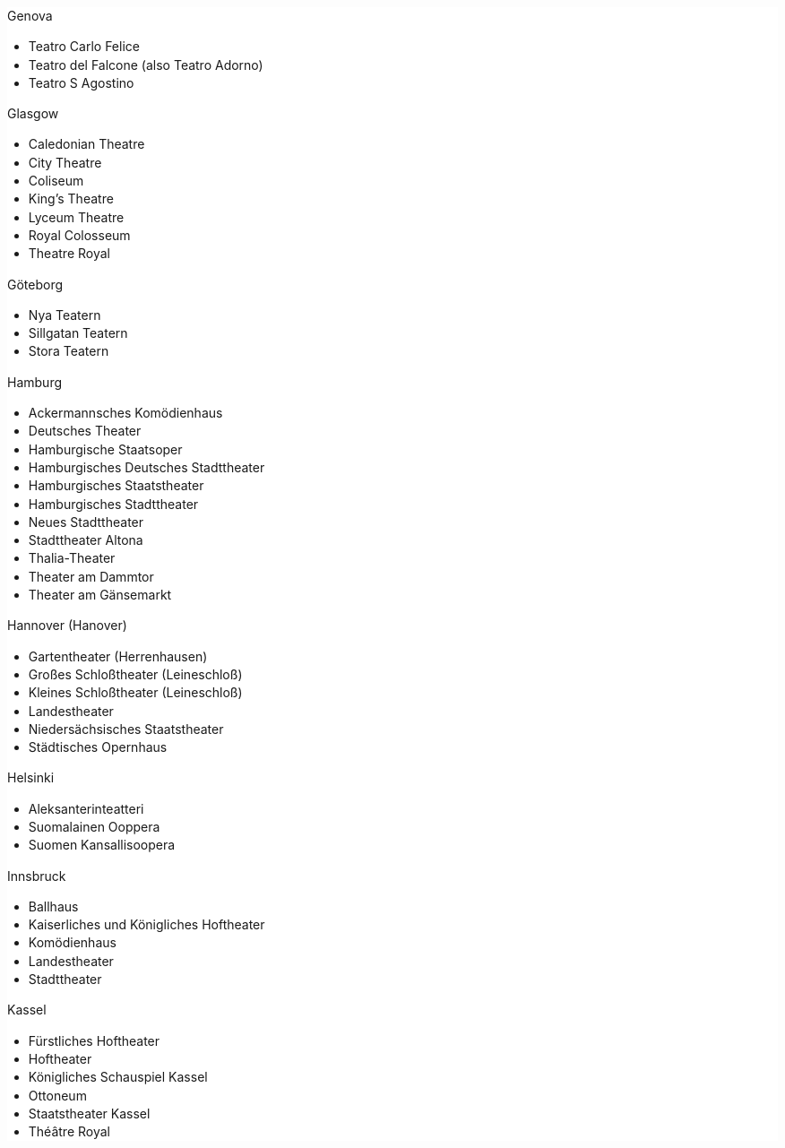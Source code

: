 Genova
- Teatro Carlo Felice
- Teatro del Falcone (also Teatro Adorno)
- Teatro S Agostino

Glasgow
- Caledonian Theatre
- City Theatre
- Coliseum
- King’s Theatre
- Lyceum Theatre
- Royal Colosseum
- Theatre Royal

Göteborg
- Nya Teatern
- Sillgatan Teatern
- Stora Teatern

Hamburg
- Ackermannsches Komödienhaus
- Deutsches Theater
- Hamburgische Staatsoper
- Hamburgisches Deutsches Stadttheater
- Hamburgisches Staatstheater
- Hamburgisches Stadttheater
- Neues Stadttheater
- Stadttheater Altona
- Thalia-Theater
- Theater am Dammtor
- Theater am Gänsemarkt

Hannover (Hanover)
- Gartentheater (Herrenhausen)
- Großes Schloßtheater (Leineschloß)
- Kleines Schloßtheater (Leineschloß)
- Landestheater
- Niedersächsisches Staatstheater
- Städtisches Opernhaus

Helsinki
- Aleksanterinteatteri
- Suomalainen Ooppera
- Suomen Kansallisoopera

Innsbruck
- Ballhaus
- Kaiserliches und Königliches Hoftheater
- Komödienhaus
- Landestheater
- Stadttheater

Kassel
- Fürstliches Hoftheater
- Hoftheater
- Königliches Schauspiel Kassel
- Ottoneum
- Staatstheater Kassel
- Théâtre Royal
